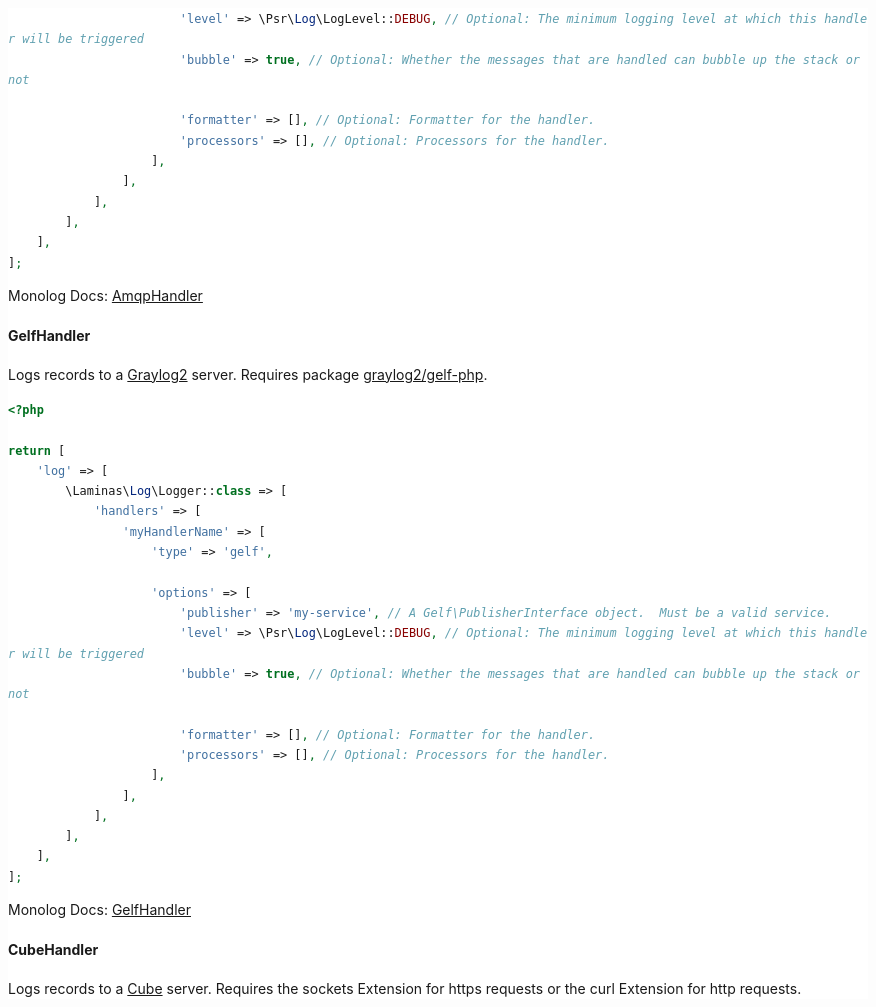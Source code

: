 ```php
                        'level' => \Psr\Log\LogLevel::DEBUG, // Optional: The minimum logging level at which this handler will be triggered
                        'bubble' => true, // Optional: Whether the messages that are handled can bubble up the stack or not
                        
                        'formatter' => [], // Optional: Formatter for the handler.
                        'processors' => [], // Optional: Processors for the handler.
                    ],
                ],
            ],
        ],
    ],
];
```
Monolog Docs: [AmqpHandler](https://github.com/Seldaek/monolog/blob/master/src/Monolog/Handler/AmqpHandler.php)

#### GelfHandler
Logs records to a [Graylog2](http://www.graylog2.org) server. Requires package [graylog2/gelf-php](https://github.com/bzikarsky/gelf-php).
```php
<?php

return [
    'log' => [
        \Laminas\Log\Logger::class => [
            'handlers' => [
                'myHandlerName' => [
                    'type' => 'gelf',
                      
                    'options' => [
                        'publisher' => 'my-service', // A Gelf\PublisherInterface object.  Must be a valid service.
                        'level' => \Psr\Log\LogLevel::DEBUG, // Optional: The minimum logging level at which this handler will be triggered
                        'bubble' => true, // Optional: Whether the messages that are handled can bubble up the stack or not
                        
                        'formatter' => [], // Optional: Formatter for the handler.
                        'processors' => [], // Optional: Processors for the handler.
                    ],
                ],
            ],
        ],
    ],
];
```
Monolog Docs: [GelfHandler](https://github.com/Seldaek/monolog/blob/master/src/Monolog/Handler/GelfHandler.php)

#### CubeHandler
Logs records to a [Cube](http://square.github.com/cube/) server. Requires the sockets Extension for https requests or the curl Extension for http requests.
